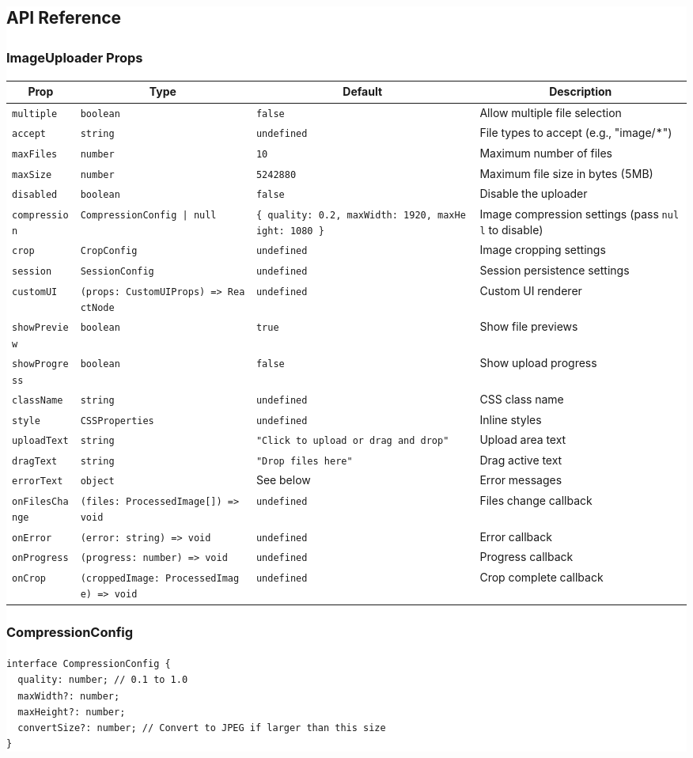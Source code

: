 ## API Reference

### ImageUploader Props

| Prop | Type | Default | Description |
|------|------|---------|-------------|
| `multiple` | `boolean` | `false` | Allow multiple file selection |
| `accept` | `string` | `undefined` | File types to accept (e.g., "image/*") |
| `maxFiles` | `number` | `10` | Maximum number of files |
| `maxSize` | `number` | `5242880` | Maximum file size in bytes (5MB) |
| `disabled` | `boolean` | `false` | Disable the uploader |
| `compression` | `CompressionConfig \| null` | `{ quality: 0.2, maxWidth: 1920, maxHeight: 1080 }` | Image compression settings (pass `null` to disable) |
| `crop` | `CropConfig` | `undefined` | Image cropping settings |
| `session` | `SessionConfig` | `undefined` | Session persistence settings |
| `customUI` | `(props: CustomUIProps) => ReactNode` | `undefined` | Custom UI renderer |
| `showPreview` | `boolean` | `true` | Show file previews |
| `showProgress` | `boolean` | `false` | Show upload progress |
| `className` | `string` | `undefined` | CSS class name |
| `style` | `CSSProperties` | `undefined` | Inline styles |
| `uploadText` | `string` | `"Click to upload or drag and drop"` | Upload area text |
| `dragText` | `string` | `"Drop files here"` | Drag active text |
| `errorText` | `object` | See below | Error messages |
| `onFilesChange` | `(files: ProcessedImage[]) => void` | `undefined` | Files change callback |
| `onError` | `(error: string) => void` | `undefined` | Error callback |
| `onProgress` | `(progress: number) => void` | `undefined` | Progress callback |
| `onCrop` | `(croppedImage: ProcessedImage) => void` | `undefined` | Crop complete callback |

### CompressionConfig

```tsx
interface CompressionConfig {
  quality: number; // 0.1 to 1.0
  maxWidth?: number;
  maxHeight?: number;
  convertSize?: number; // Convert to JPEG if larger than this size
}
```
